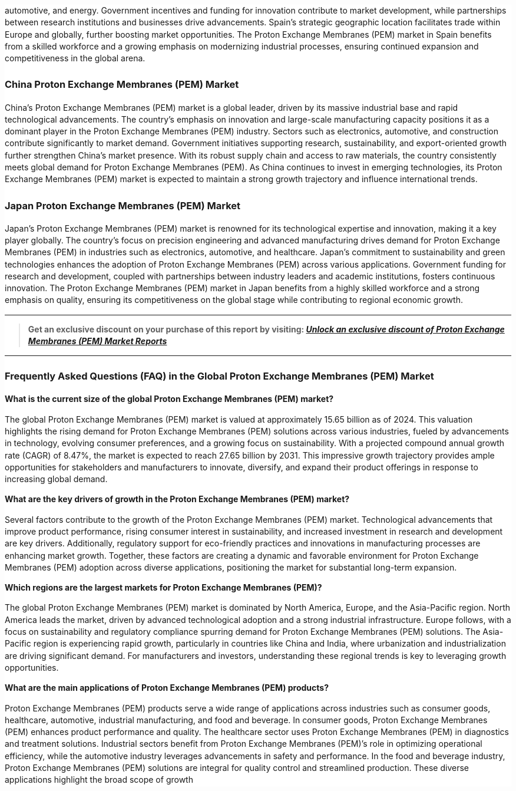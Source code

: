 automotive, and energy. Government incentives and funding for innovation contribute to market development, while partnerships between research institutions and businesses drive advancements. Spain&rsquo;s strategic geographic location facilitates trade within Europe and globally, further boosting market opportunities. The Proton Exchange Membranes (PEM) market in Spain benefits from a skilled workforce and a growing emphasis on modernizing industrial processes, ensuring continued expansion and competitiveness in the global arena.</p><h3>China Proton Exchange Membranes (PEM) Market</h3><p>China&rsquo;s Proton Exchange Membranes (PEM) market is a global leader, driven by its massive industrial base and rapid technological advancements. The country&rsquo;s emphasis on innovation and large-scale manufacturing capacity positions it as a dominant player in the Proton Exchange Membranes (PEM) industry. Sectors such as electronics, automotive, and construction contribute significantly to market demand. Government initiatives supporting research, sustainability, and export-oriented growth further strengthen China&rsquo;s market presence. With its robust supply chain and access to raw materials, the country consistently meets global demand for Proton Exchange Membranes (PEM). As China continues to invest in emerging technologies, its Proton Exchange Membranes (PEM) market is expected to maintain a strong growth trajectory and influence international trends.</p><h3>Japan Proton Exchange Membranes (PEM) Market</h3><p>Japan&rsquo;s Proton Exchange Membranes (PEM) market is renowned for its technological expertise and innovation, making it a key player globally. The country&rsquo;s focus on precision engineering and advanced manufacturing drives demand for Proton Exchange Membranes (PEM) in industries such as electronics, automotive, and healthcare. Japan&rsquo;s commitment to sustainability and green technologies enhances the adoption of Proton Exchange Membranes (PEM) across various applications. Government funding for research and development, coupled with partnerships between industry leaders and academic institutions, fosters continuous innovation. The Proton Exchange Membranes (PEM) market in Japan benefits from a highly skilled workforce and a strong emphasis on quality, ensuring its competitiveness on the global stage while contributing to regional economic growth.</p><hr /><blockquote><p><strong>Get an exclusive discount on your purchase of this report by visiting: <em><a href="://marketresearchpulse.com/ask-for-discount/16383?utm_source=Github&amp;utm_medium=023">Unlock an exclusive discount of Proton Exchange Membranes (PEM) Market Reports</a></em>&nbsp;</strong></p></blockquote><hr /><h3>Frequently Asked Questions (FAQ) in the Global Proton Exchange Membranes (PEM) Market</h3><p><strong>What is the current size of the global Proton Exchange Membranes (PEM) market?</strong></p><p>The global Proton Exchange Membranes (PEM) market is valued at approximately 15.65 billion as of 2024. This valuation highlights the rising demand for Proton Exchange Membranes (PEM) solutions across various industries, fueled by advancements in technology, evolving consumer preferences, and a growing focus on sustainability. With a projected compound annual growth rate (CAGR) of 8.47%, the market is expected to reach 27.65 billion by 2031. This impressive growth trajectory provides ample opportunities for stakeholders and manufacturers to innovate, diversify, and expand their product offerings in response to increasing global demand.</p><p><strong>What are the key drivers of growth in the Proton Exchange Membranes (PEM) market?</strong></p><p>Several factors contribute to the growth of the Proton Exchange Membranes (PEM) market. Technological advancements that improve product performance, rising consumer interest in sustainability, and increased investment in research and development are key drivers. Additionally, regulatory support for eco-friendly practices and innovations in manufacturing processes are enhancing market growth. Together, these factors are creating a dynamic and favorable environment for Proton Exchange Membranes (PEM) adoption across diverse applications, positioning the market for substantial long-term expansion.</p><p><strong>Which regions are the largest markets for Proton Exchange Membranes (PEM)?</strong></p><p>The global Proton Exchange Membranes (PEM) market is dominated by North America, Europe, and the Asia-Pacific region. North America leads the market, driven by advanced technological adoption and a strong industrial infrastructure. Europe follows, with a focus on sustainability and regulatory compliance spurring demand for Proton Exchange Membranes (PEM) solutions. The Asia-Pacific region is experiencing rapid growth, particularly in countries like China and India, where urbanization and industrialization are driving significant demand. For manufacturers and investors, understanding these regional trends is key to leveraging growth opportunities.</p><p><strong>What are the main applications of Proton Exchange Membranes (PEM) products?</strong></p><p>Proton Exchange Membranes (PEM) products serve a wide range of applications across industries such as consumer goods, healthcare, automotive, industrial manufacturing, and food and beverage. In consumer goods, Proton Exchange Membranes (PEM) enhances product performance and quality. The healthcare sector uses Proton Exchange Membranes (PEM) in diagnostics and treatment solutions. Industrial sectors benefit from Proton Exchange Membranes (PEM)&rsquo;s role in optimizing operational efficiency, while the automotive industry leverages advancements in safety and performance. In the food and beverage industry, Proton Exchange Membranes (PEM) solutions are integral for quality control and streamlined production. These diverse applications highlight the broad scope of growth